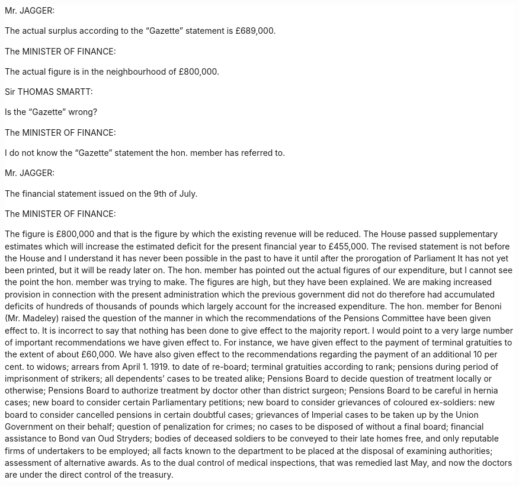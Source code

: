 </speech>

<speech by="#jagger">

<from>Mr. <person refersTo="hansard_za">JAGGER</person>:</from>

<p>The actual surplus according to the &#x201C;Gazette&#x201D; statement is £689,000.</p>

</speech>

<speech by="#minister_of_finance">

<from>The <person refersTo="hansard_za">MINISTER OF FINANCE</person>:</from>

<p>The actual figure is in the neighbourhood of £800,000.</p>

</speech>

<speech by="#thomas_smartt">

<from>Sir <person refersTo="hansard_za">THOMAS SMARTT</person>:</from>

<p>Is the &#x201C;Gazette&#x201D; wrong?</p>

</speech>

<speech by="#minister_of_finance">

<from>The <person refersTo="hansard_za">MINISTER OF FINANCE</person>:</from>

<p>I do not know the &#x201C;Gazette&#x201D; statement the hon. member has referred to.</p>

</speech>

<speech by="#jagger">

<from>Mr. <person refersTo="hansard_za">JAGGER</person>:</from>

<p>The financial statement issued on the 9th of July.</p>

</speech>

<speech by="#minister_of_finance">

<from>The <person refersTo="hansard_za">MINISTER OF FINANCE</person>:</from>

<p>The figure is £800,000 and that is the figure by which the existing revenue will be reduced. The House passed supplementary estimates which will increase the estimated deficit for the present financial year to £455,000. The revised statement is not before the House and I understand it has never been possible in the past to have it until after the prorogation of Parliament It has not yet been printed, but it will be ready later on. The hon. member has pointed out the actual figures of our expenditure, but I cannot see the point the hon. member was trying to make. The figures are high, but they have been explained. We are making increased provision in connection with the present administration which the previous government did not do therefore had accumulated deficits of hundreds of thousands of pounds which largely account for the increased expenditure. The hon. member for Benoni (Mr. Madeley) raised the question of the manner in which the recommendations of the Pensions Committee have been given effect to. It is incorrect to say that nothing has been done to give effect to the majority report. I would point to a very large number of important recommendations we have given effect to. For instance, we have given effect to the payment of terminal gratuities to the extent of about £60,000. We have also given effect to the recommendations regarding the payment of an additional 10 per cent. to widows; arrears from April 1. 1919. to date of re-board; terminal gratuities according to rank; pensions during period of imprisonment of strikers; all dependents&#x2019; cases to be treated alike; Pensions Board to decide question of treatment locally or otherwise; Pensions Board to authorize treatment by doctor other than district surgeon; Pensions Board to be careful in hernia cases; new board to consider certain Parliamentary petitions; new board to consider grievances of coloured ex-soldiers: new board to consider cancelled pensions in certain doubtful cases; grievances of Imperial cases to be taken up by the Union Government on their behalf; question of penalization for crimes; no cases to be disposed of without a final board; financial assistance to Bond van Oud Stryders; bodies of deceased soldiers to be conveyed to their late homes free, and only reputable firms of undertakers to be employed; all facts known to the department to be placed at the disposal of examining authorities; assessment of alternative awards. As to the dual control of medical inspections, that was remedied last May, and now the doctors are under the direct control of the treasury.</p>
